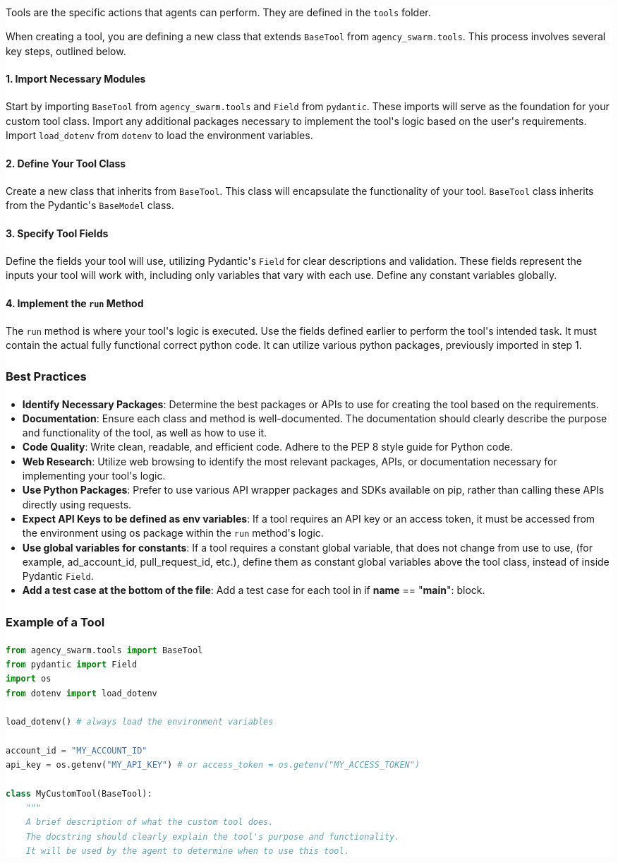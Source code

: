 Tools are the specific actions that agents can perform. They are defined in the `tools` folder.

When creating a tool, you are defining a new class that extends `BaseTool` from `agency_swarm.tools`. This process involves several key steps, outlined below.

#### 1. Import Necessary Modules

Start by importing `BaseTool` from `agency_swarm.tools` and `Field` from `pydantic`. These imports will serve as the foundation for your custom tool class. Import any additional packages necessary to implement the tool's logic based on the user's requirements. Import `load_dotenv` from `dotenv` to load the environment variables.

#### 2. Define Your Tool Class

Create a new class that inherits from `BaseTool`. This class will encapsulate the functionality of your tool. `BaseTool` class inherits from the Pydantic's `BaseModel` class.

#### 3. Specify Tool Fields

Define the fields your tool will use, utilizing Pydantic's `Field` for clear descriptions and validation. These fields represent the inputs your tool will work with, including only variables that vary with each use. Define any constant variables globally.

#### 4. Implement the `run` Method

The `run` method is where your tool's logic is executed. Use the fields defined earlier to perform the tool's intended task. It must contain the actual fully functional correct python code. It can utilize various python packages, previously imported in step 1.

### Best Practices

- **Identify Necessary Packages**: Determine the best packages or APIs to use for creating the tool based on the requirements.
- **Documentation**: Ensure each class and method is well-documented. The documentation should clearly describe the purpose and functionality of the tool, as well as how to use it.
- **Code Quality**: Write clean, readable, and efficient code. Adhere to the PEP 8 style guide for Python code.
- **Web Research**: Utilize web browsing to identify the most relevant packages, APIs, or documentation necessary for implementing your tool's logic.
- **Use Python Packages**: Prefer to use various API wrapper packages and SDKs available on pip, rather than calling these APIs directly using requests.
- **Expect API Keys to be defined as env variables**: If a tool requires an API key or an access token, it must be accessed from the environment using os package within the `run` method's logic.
- **Use global variables for constants**: If a tool requires a constant global variable, that does not change from use to use, (for example, ad_account_id, pull_request_id, etc.), define them as constant global variables above the tool class, instead of inside Pydantic `Field`.
- **Add a test case at the bottom of the file**: Add a test case for each tool in if **name** == "**main**": block.

### Example of a Tool

```python
from agency_swarm.tools import BaseTool
from pydantic import Field
import os
from dotenv import load_dotenv

load_dotenv() # always load the environment variables

account_id = "MY_ACCOUNT_ID"
api_key = os.getenv("MY_API_KEY") # or access_token = os.getenv("MY_ACCESS_TOKEN")

class MyCustomTool(BaseTool):
    """
    A brief description of what the custom tool does.
    The docstring should clearly explain the tool's purpose and functionality.
    It will be used by the agent to determine when to use this tool.
```